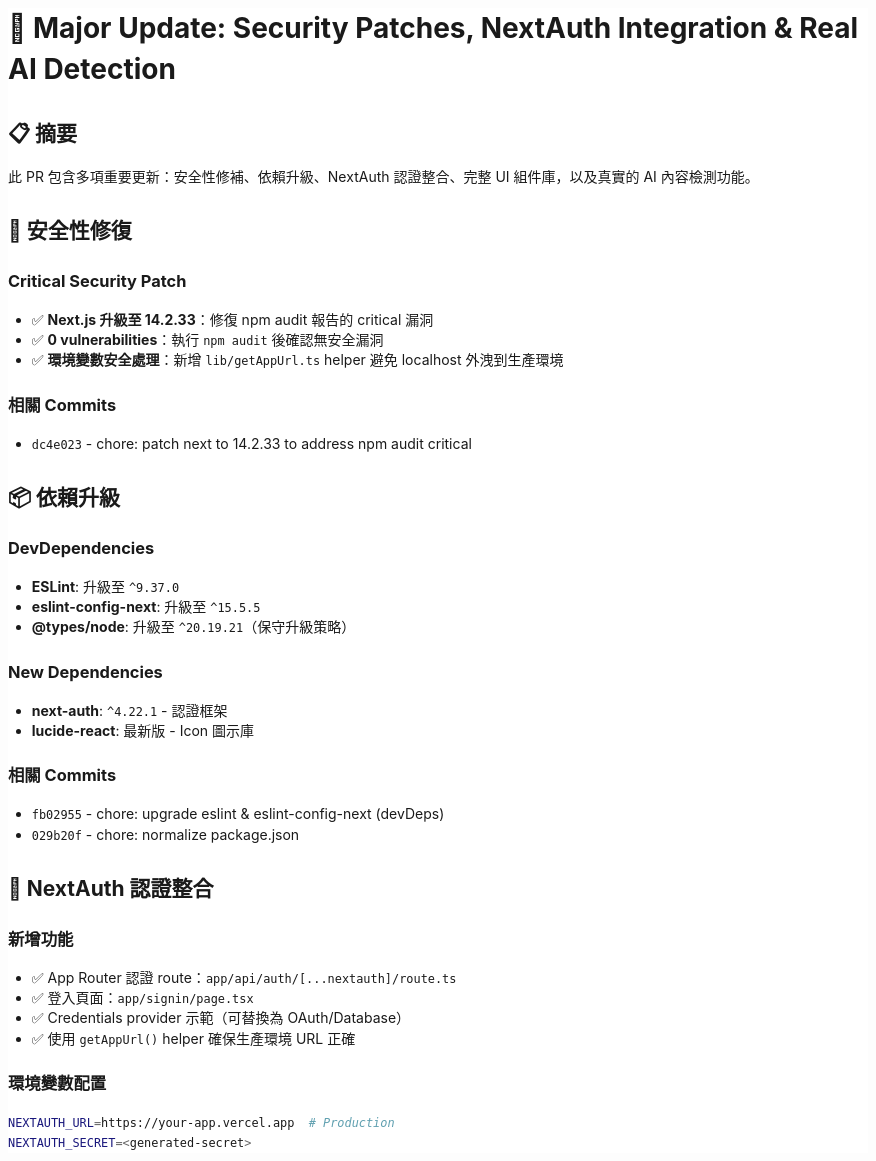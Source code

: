 # 🚀 Major Update: Security Patches, NextAuth Integration & Real AI Detection

## 📋 摘要

此 PR 包含多項重要更新：安全性修補、依賴升級、NextAuth 認證整合、完整 UI 組件庫，以及真實的 AI 內容檢測功能。

## 🔐 安全性修復

### Critical Security Patch
- ✅ **Next.js 升級至 14.2.33**：修復 npm audit 報告的 critical 漏洞
- ✅ **0 vulnerabilities**：執行 `npm audit` 後確認無安全漏洞
- ✅ **環境變數安全處理**：新增 `lib/getAppUrl.ts` helper 避免 localhost 外洩到生產環境

### 相關 Commits
- `dc4e023` - chore: patch next to 14.2.33 to address npm audit critical

## 📦 依賴升級

### DevDependencies
- **ESLint**: 升級至 `^9.37.0`
- **eslint-config-next**: 升級至 `^15.5.5`
- **@types/node**: 升級至 `^20.19.21`（保守升級策略）

### New Dependencies
- **next-auth**: `^4.22.1` - 認證框架
- **lucide-react**: 最新版 - Icon 圖示庫

### 相關 Commits
- `fb02955` - chore: upgrade eslint & eslint-config-next (devDeps)
- `029b20f` - chore: normalize package.json

## 🔑 NextAuth 認證整合

### 新增功能
- ✅ App Router 認證 route：`app/api/auth/[...nextauth]/route.ts`
- ✅ 登入頁面：`app/signin/page.tsx`
- ✅ Credentials provider 示範（可替換為 OAuth/Database）
- ✅ 使用 `getAppUrl()` helper 確保生產環境 URL 正確

### 環境變數配置
```bash
NEXTAUTH_URL=https://your-app.vercel.app  # Production
NEXTAUTH_SECRET=<generated-secret>
```
